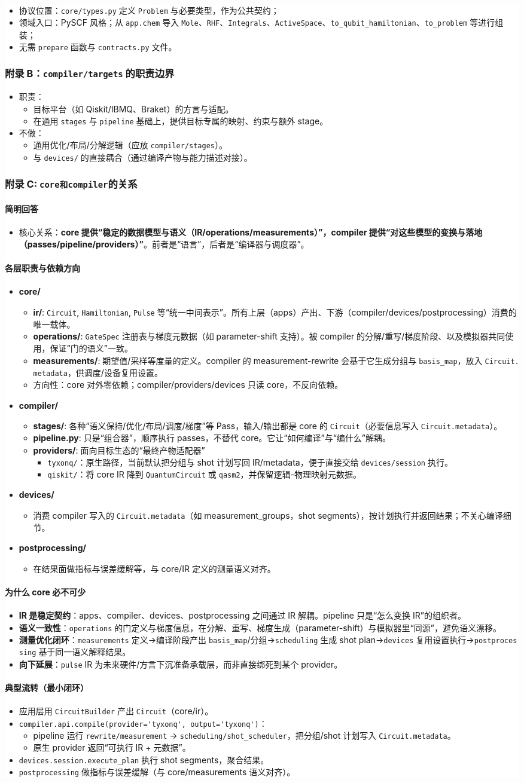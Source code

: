 - 协议位置：`core/types.py` 定义 `Problem` 与必要类型，作为公共契约；
- 领域入口：PySCF 风格；从 `app.chem` 导入 `Mole`、`RHF`、`Integrals`、`ActiveSpace`、`to_qubit_hamiltonian`、`to_problem` 等进行组装；
- 无需 `prepare` 函数与 `contracts.py` 文件。

### 附录 B：`compiler/targets` 的职责边界

- 职责：
  - 目标平台（如 Qiskit/IBMQ、Braket）的方言与适配。
  - 在通用 `stages` 与 `pipeline` 基础上，提供目标专属的映射、约束与额外 stage。
- 不做：
  - 通用优化/布局/分解逻辑（应放 `compiler/stages`）。
  - 与 `devices/` 的直接耦合（通过编译产物与能力描述对接）。

### 附录 C: `core和compiler`的关系

#### 简明回答
- 核心关系：**core 提供“稳定的数据模型与语义（IR/operations/measurements）”，compiler 提供“对这些模型的变换与落地（passes/pipeline/providers）”**。前者是“语言”，后者是“编译器与调度器”。

#### 各层职责与依赖方向
- **core/**
  - **ir/**: `Circuit`, `Hamiltonian`, `Pulse` 等“统一中间表示”。所有上层（apps）产出、下游（compiler/devices/postprocessing）消费的唯一载体。
  - **operations/**: `GateSpec` 注册表与梯度元数据（如 parameter-shift 支持）。被 compiler 的分解/重写/梯度阶段、以及模拟器共同使用，保证“门的语义”一致。
  - **measurements/**: 期望值/采样等度量的定义。compiler 的 measurement-rewrite 会基于它生成分组与 `basis_map`，放入 `Circuit.metadata`，供调度/设备复用设置。
  - 方向性：core 对外零依赖；compiler/providers/devices 只读 core，不反向依赖。

- **compiler/**
  - **stages/**: 各种“语义保持/优化/布局/调度/梯度”等 Pass，输入/输出都是 core 的 `Circuit`（必要信息写入 `Circuit.metadata`）。
  - **pipeline.py**: 只是“组合器”，顺序执行 passes，不替代 core。它让“如何编译”与“编什么”解耦。
  - **providers/**: 面向目标生态的“最终产物适配器”
    - `tyxonq/`：原生路径，当前默认把分组与 shot 计划写回 IR/metadata，便于直接交给 `devices/session` 执行。
    - `qiskit/`：将 core IR 降到 `QuantumCircuit` 或 `qasm2`，并保留逻辑-物理映射元数据。

- **devices/**
  - 消费 compiler 写入的 `Circuit.metadata`（如 measurement_groups，shot segments），按计划执行并返回结果；不关心编译细节。

- **postprocessing/**
  - 在结果面做指标与误差缓解等，与 core/IR 定义的测量语义对齐。

#### 为什么 core 必不可少
- **IR 是稳定契约**：apps、compiler、devices、postprocessing 之间通过 IR 解耦。pipeline 只是“怎么变换 IR”的组织者。
- **语义一致性**：`operations` 的门定义与梯度信息，在分解、重写、梯度生成（parameter-shift）与模拟器里“同源”，避免语义漂移。
- **测量优化闭环**：`measurements` 定义→编译阶段产出 `basis_map`/分组→`scheduling` 生成 shot plan→`devices` 复用设置执行→`postprocessing` 基于同一语义解释结果。
- **向下延展**：`pulse` IR 为未来硬件/方言下沉准备承载层，而非直接绑死到某个 provider。

#### 典型流转（最小闭环）
- 应用层用 `CircuitBuilder` 产出 `Circuit`（core/ir）。
- `compiler.api.compile(provider='tyxonq', output='tyxonq')`：
  - pipeline 运行 `rewrite/measurement` → `scheduling/shot_scheduler`，把分组/shot 计划写入 `Circuit.metadata`。
  - 原生 provider 返回“可执行 IR + 元数据”。
- `devices.session.execute_plan` 执行 shot segments，聚合结果。
- `postprocessing` 做指标与误差缓解（与 core/measurements 语义对齐）。
